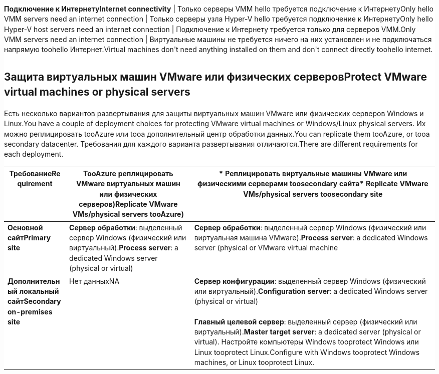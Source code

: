 <span data-ttu-id="61f8d-162">**Подключение к Интернету**</span><span class="sxs-lookup"><span data-stu-id="61f8d-162">**Internet connectivity**</span></span> | <span data-ttu-id="61f8d-163">Только серверы VMM hello требуется подключение к Интернету</span><span class="sxs-lookup"><span data-stu-id="61f8d-163">Only hello VMM servers need an internet connection</span></span> | <span data-ttu-id="61f8d-164">Только серверы узла Hyper-V hello требуется подключение к Интернету</span><span class="sxs-lookup"><span data-stu-id="61f8d-164">Only hello Hyper-V host servers need an internet connection</span></span> | <span data-ttu-id="61f8d-165">Подключение к Интернету требуется только для серверов VMM.</span><span class="sxs-lookup"><span data-stu-id="61f8d-165">Only VMM servers need an internet connection</span></span> | <span data-ttu-id="61f8d-166">Виртуальные машины не требуется ничего на них установлен и не подключаться напрямую toohello Интернет.</span><span class="sxs-lookup"><span data-stu-id="61f8d-166">Virtual machines don't need anything installed on them and don't connect directly toohello internet.</span></span>



## <a name="protect-vmware-virtual-machines-or-physical-servers"></a><span data-ttu-id="61f8d-167">Защита виртуальных машин VMware или физических серверов</span><span class="sxs-lookup"><span data-stu-id="61f8d-167">Protect VMware virtual machines or physical servers</span></span>

<span data-ttu-id="61f8d-168">Есть несколько вариантов развертывания для защиты виртуальных машин VMware или физических серверов Windows и Linux.</span><span class="sxs-lookup"><span data-stu-id="61f8d-168">You have a couple of deployment choices for protecting VMware virtual machines or Windows/Linux physical servers.</span></span> <span data-ttu-id="61f8d-169">Их можно реплицировать tooAzure или tooa дополнительный центр обработки данных.</span><span class="sxs-lookup"><span data-stu-id="61f8d-169">You can replicate them tooAzure, or  tooa secondary datacenter.</span></span> <span data-ttu-id="61f8d-170">Требования для каждого варианта развертывания отличаются.</span><span class="sxs-lookup"><span data-stu-id="61f8d-170">There are different requirements for each deployment.</span></span>

<span data-ttu-id="61f8d-171">**Требование**</span><span class="sxs-lookup"><span data-stu-id="61f8d-171">**Requirement**</span></span> | <span data-ttu-id="61f8d-172">**TooAzure реплицировать VMware виртуальных машин или физических серверов)**</span><span class="sxs-lookup"><span data-stu-id="61f8d-172">**Replicate VMware VMs/physical servers tooAzure)**</span></span> | <span data-ttu-id="61f8d-173">* **Реплицировать виртуальные машины VMware или физическими серверами toosecondary сайта**</span><span class="sxs-lookup"><span data-stu-id="61f8d-173">* **Replicate VMware VMs/physical servers toosecondary site**</span></span>  
---|---|---
<span data-ttu-id="61f8d-174">**Основной сайт**</span><span class="sxs-lookup"><span data-stu-id="61f8d-174">**Primary site**</span></span> | <span data-ttu-id="61f8d-175">**Сервер обработки**: выделенный сервер Windows (физический или виртуальный).</span><span class="sxs-lookup"><span data-stu-id="61f8d-175">**Process server**: a dedicated Windows server (physical or virtual)</span></span> | <span data-ttu-id="61f8d-176">**Сервер обработки**: выделенный сервер Windows (физический или виртуальная машина VMware).</span><span class="sxs-lookup"><span data-stu-id="61f8d-176">**Process server**: a dedicated Windows server (physical or VMware virtual machine</span></span><br/><br/>  
<span data-ttu-id="61f8d-177">**Дополнительный локальный сайт**</span><span class="sxs-lookup"><span data-stu-id="61f8d-177">**Secondary on-premises site**</span></span> | <span data-ttu-id="61f8d-178">Нет данных</span><span class="sxs-lookup"><span data-stu-id="61f8d-178">NA</span></span> | <span data-ttu-id="61f8d-179">**Сервер конфигурации**: выделенный сервер Windows (физический или виртуальный).</span><span class="sxs-lookup"><span data-stu-id="61f8d-179">**Configuration server**: a dedicated Windows server (physical or virtual)</span></span> <br/><br/> <span data-ttu-id="61f8d-180">**Главный целевой сервер**: выделенный сервер (физический или виртуальный).</span><span class="sxs-lookup"><span data-stu-id="61f8d-180">**Master target server**: a dedicated server (physical or virtual).</span></span> <span data-ttu-id="61f8d-181">Настройте компьютеры Windows tooprotect Windows или Linux tooprotect Linux.</span><span class="sxs-lookup"><span data-stu-id="61f8d-181">Configure with Windows tooprotect Windows machines, or Linux tooprotect Linux.</span></span>
